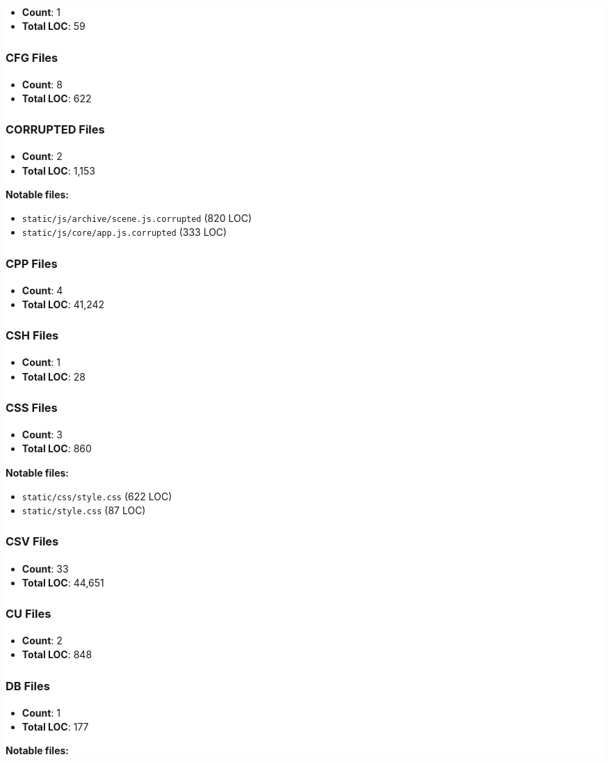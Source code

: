 - **Count**: 1
- **Total LOC**: 59

### CFG Files

- **Count**: 8
- **Total LOC**: 622

### CORRUPTED Files

- **Count**: 2
- **Total LOC**: 1,153

**Notable files:**

- `static/js/archive/scene.js.corrupted` (820 LOC)
- `static/js/core/app.js.corrupted` (333 LOC)

### CPP Files

- **Count**: 4
- **Total LOC**: 41,242

### CSH Files

- **Count**: 1
- **Total LOC**: 28

### CSS Files

- **Count**: 3
- **Total LOC**: 860

**Notable files:**

- `static/css/style.css` (622 LOC)
- `static/style.css` (87 LOC)

### CSV Files

- **Count**: 33
- **Total LOC**: 44,651

### CU Files

- **Count**: 2
- **Total LOC**: 848

### DB Files

- **Count**: 1
- **Total LOC**: 177

**Notable files:**
